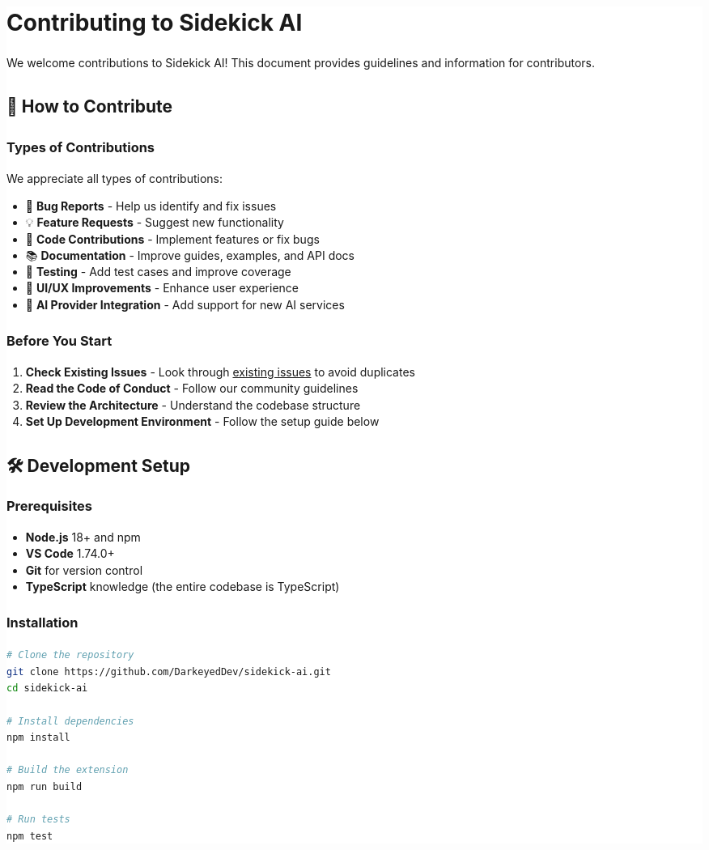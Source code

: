 # Contributing to Sidekick AI

We welcome contributions to Sidekick AI! This document provides guidelines and information for contributors.

## 🤝 How to Contribute

### Types of Contributions

We appreciate all types of contributions:

- 🐛 **Bug Reports** - Help us identify and fix issues
- 💡 **Feature Requests** - Suggest new functionality
- 🔧 **Code Contributions** - Implement features or fix bugs
- 📚 **Documentation** - Improve guides, examples, and API docs
- 🧪 **Testing** - Add test cases and improve coverage
- 🎨 **UI/UX Improvements** - Enhance user experience
- 🔌 **AI Provider Integration** - Add support for new AI services

### Before You Start

1. **Check Existing Issues** - Look through [existing issues](https://github.com/DarkeyedDev/sidekick-ai/issues) to avoid duplicates
2. **Read the Code of Conduct** - Follow our community guidelines
3. **Review the Architecture** - Understand the codebase structure
4. **Set Up Development Environment** - Follow the setup guide below

## 🛠️ Development Setup

### Prerequisites

- **Node.js** 18+ and npm
- **VS Code** 1.74.0+
- **Git** for version control
- **TypeScript** knowledge (the entire codebase is TypeScript)

### Installation

```bash
# Clone the repository
git clone https://github.com/DarkeyedDev/sidekick-ai.git
cd sidekick-ai

# Install dependencies
npm install

# Build the extension
npm run build

# Run tests
npm test
```
